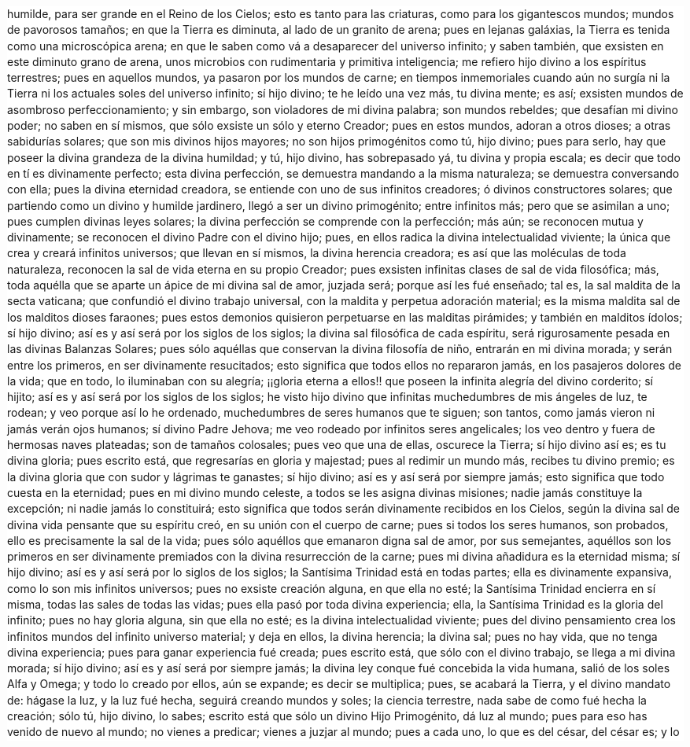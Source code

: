 humilde, para ser grande en el Reino de los Cielos; esto es tanto para las criaturas, como para los gigantescos mundos; mundos de pavorosos tamaños; en que la Tierra es diminuta, al lado de un granito de arena; pues en lejanas galáxias, la Tierra es tenida como una microscópica arena; en que le saben como vá a desaparecer del universo infinito; y saben también, que exsisten en este diminuto grano de arena, unos microbios con rudimentaria y primitiva inteligencia; me refiero hijo divino a los espíritus terrestres; pues en aquellos mundos, ya pasaron por los mundos de carne; en tiempos inmemoriales cuando aún no surgía ni la Tierra ni los actuales soles del universo infinito; sí hijo divino; te he leído una vez más, tu divina mente; es así; exsisten mundos de asombroso perfeccionamiento; y sin embargo, son violadores de mi divina palabra; son mundos rebeldes; que desafían mi divino poder; no saben en sí mismos, que sólo exsiste un sólo y eterno Creador; pues en estos mundos, adoran a otros dioses; a otras sabidurías solares; que son mis divinos hijos mayores; no son hijos primogénitos como tú, hijo divino; pues para serlo, hay que poseer la divina grandeza de la divina humildad; y tú, hijo divino, has sobrepasado yá, tu divina y propia escala; es decir que todo en tí es divinamente perfecto; esta divina perfección, se demuestra mandando a la misma naturaleza; se demuestra conversando con ella; pues la divina eternidad creadora, se entiende con uno de sus infinitos creadores; ó divinos constructores solares; que partiendo como un divino y humilde jardinero, llegó a ser un divino primogénito; entre infinitos más; pero que se asimilan a uno; pues cumplen divinas leyes solares; la divina perfección se comprende con la perfección; más aún; se reconocen mutua y divinamente; se reconocen el divino Padre con el divino hijo; pues, en ellos radica la divina intelectualidad viviente; la única que crea y creará infinitos universos; que llevan en sí mismos, la divina herencia creadora; es así que las moléculas de toda naturaleza, reconocen la sal de vida eterna en su propio Creador; pues exsisten infinitas clases de sal de vida filosófica; más, toda aquélla que se aparte un ápice de mi divina sal de amor, juzjada será; porque así les fué enseñado; tal es, la sal maldita de la secta vaticana; que confundió el divino trabajo universal, con la maldita y perpetua adoración material; es la misma maldita sal de los malditos dioses faraones; pues estos demonios quisieron perpetuarse en las malditas pirámides; y también en malditos ídolos; sí hijo divino; así es y así será por los siglos de los siglos; la divina sal filosófica de cada espíritu, será rigurosamente pesada en las divinas Balanzas Solares; pues sólo aquéllas que conservan la divina filosofía de niño, entrarán en mi divina morada; y serán entre los primeros, en ser divinamente resucitados; esto significa que todos ellos no repararon jamás, en los pasajeros dolores de la vida; que en todo, lo iluminaban con su alegría; ¡¡gloria eterna a ellos!! que poseen la infinita alegría del divino corderito; sí hijito; así es y así será por los siglos de los siglos; he visto hijo divino que infinitas muchedumbres de mis ángeles de luz, te rodean; y veo porque así lo he ordenado, muchedumbres de seres humanos que te siguen; son tantos, como jamás vieron ni jamás verán ojos humanos; sí divino Padre Jehova; me veo rodeado por infinitos seres angelicales; los veo dentro y fuera de hermosas naves plateadas; son de tamaños colosales; pues veo que una de ellas, oscurece la Tierra; sí hijo divino así es; es tu divina gloria; pues escrito está, que regresarías en gloria y majestad; pues al redimir un mundo más, recibes tu divino premio; es la divina gloria que con sudor y lágrimas te ganastes; sí hijo divino; así es y así será por siempre jamás; esto significa que todo cuesta en la eternidad; pues en mi divino mundo celeste, a todos se les asigna divinas misiones; nadie jamás constituye la excepción; ni nadie jamás lo constituirá; esto significa que todos serán divinamente recibidos en los Cielos, según la divina sal de divina vida pensante que su espíritu creó, en su unión con el cuerpo de carne; pues si todos los seres humanos, son probados, ello es precisamente la sal de la vida; pues sólo aquéllos que emanaron digna sal de amor, por sus semejantes, aquéllos son los primeros en ser divinamente premiados con la divina resurrección de la carne; pues mi divina añadidura es la eternidad misma; sí hijo divino; así es y así será por lo siglos de los siglos; la Santísima Trinidad está en todas partes; ella es divinamente expansiva, como lo son mis infinitos universos; pues no exsiste creación alguna, en que ella no esté; la Santísima Trinidad encierra en sí misma, todas las sales de todas las vidas; pues ella pasó por toda divina experiencia; ella, la Santísima Trinidad es la gloria del infinito; pues no hay gloria alguna, sin que ella no esté; es la divina intelectualidad viviente; pues del divino pensamiento crea los infinitos mundos del infinito universo material; y deja en ellos, la divina herencia; la divina sal; pues no hay vida, que no tenga divina experiencia; pues para ganar experiencia fué creada; pues escrito está, que sólo con el divino trabajo, se llega a mi divina morada; sí hijo divino; así es y así será por siempre jamás; la divina ley conque fué concebida la vida humana, salió de los soles Alfa y Omega; y todo lo creado por ellos, aún se expande; es decir se multiplica; pues, se acabará la Tierra, y el divino mandato de: hágase la luz, y la luz fué hecha, seguirá creando mundos y soles; la ciencia terrestre, nada sabe de como fué hecha la creación; sólo tú, hijo divino, lo sabes; escrito está que sólo un divino Hijo Primogénito, dá luz al mundo; pues para eso has venido de nuevo al mundo; no vienes a predicar; vienes a juzjar al mundo; pues a cada uno, lo que es del césar, del césar es; y lo